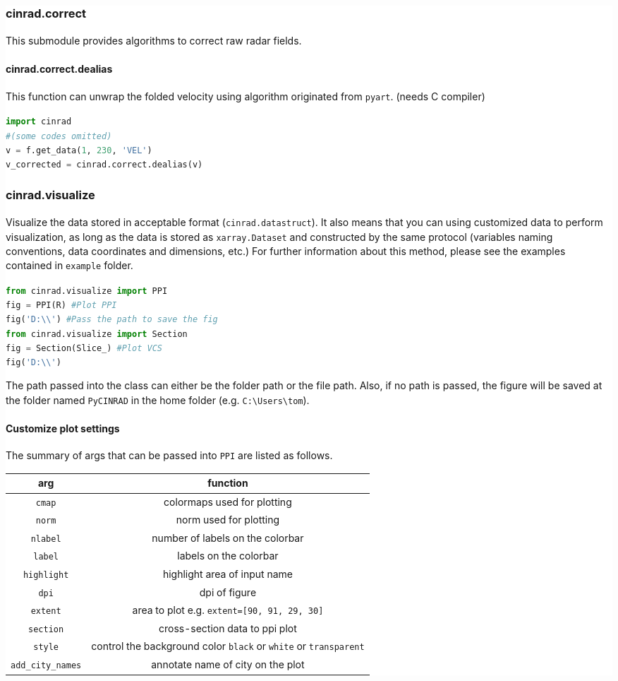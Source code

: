 ### cinrad.correct

This submodule provides algorithms to correct raw radar fields.

#### cinrad.correct.dealias

This function can unwrap the folded velocity using algorithm originated from `pyart`. (needs C compiler)

```python
import cinrad
#(some codes omitted)
v = f.get_data(1, 230, 'VEL')
v_corrected = cinrad.correct.dealias(v)
```

### cinrad.visualize

Visualize the data stored in acceptable format (`cinrad.datastruct`). It also means that you can using customized data to perform visualization, as long as the data is stored as `xarray.Dataset` and constructed by the same protocol (variables naming conventions, data coordinates and dimensions, etc.) For further information about this method, please see the examples contained in `example` folder.

```python
from cinrad.visualize import PPI
fig = PPI(R) #Plot PPI
fig('D:\\') #Pass the path to save the fig
from cinrad.visualize import Section
fig = Section(Slice_) #Plot VCS
fig('D:\\')
```

The path passed into the class can either be the folder path or the file path. Also, if no path is passed, the figure will be saved at the folder named `PyCINRAD` in the home folder (e.g. `C:\Users\tom`).

#### Customize plot settings

The summary of args that can be passed into `PPI` are listed as follows.

|       arg        |                             function                             |
| :--------------: | :--------------------------------------------------------------: |
|      `cmap`      |                   colormaps used for plotting                    |
|      `norm`      |                      norm used for plotting                      |
|     `nlabel`     |                 number of labels on the colorbar                 |
|     `label`      |                      labels on the colorbar                      |
|   `highlight`    |                   highlight area of input name                   |
|      `dpi`       |                          dpi of figure                           |
|     `extent`     |           area to plot e.g. `extent=[90, 91, 29, 30]`            |
|    `section`     |                  cross-section data to ppi plot                  |
|     `style`      | control the background color `black` or `white` or `transparent` |
| `add_city_names` |                annotate name of city on the plot                 |
